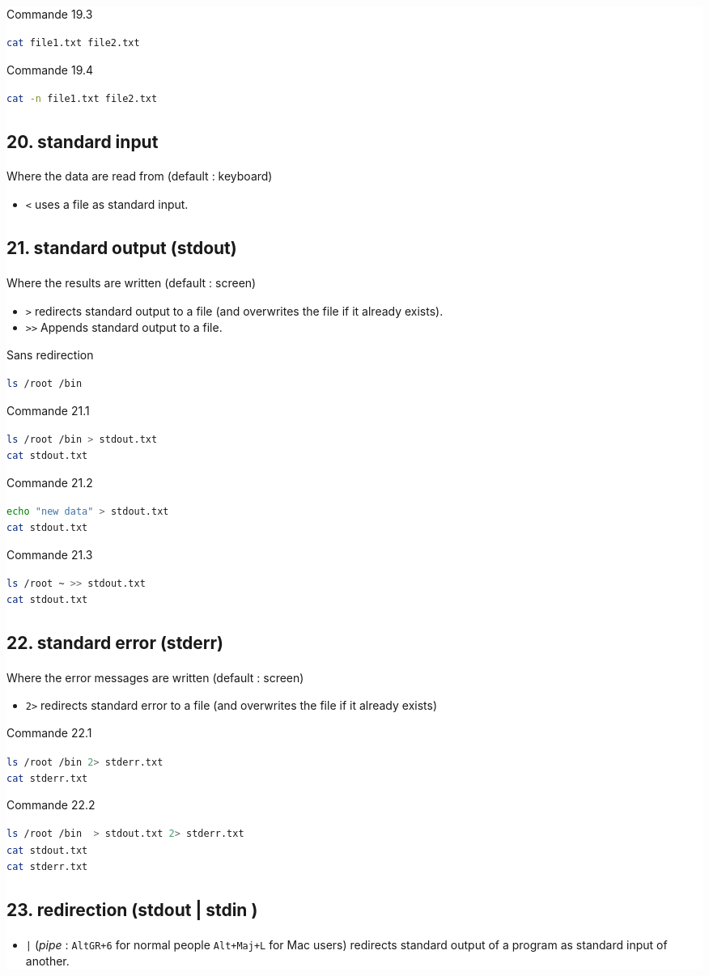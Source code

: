 Commande 19.3
```bash
cat file1.txt file2.txt
```
Commande 19.4
```bash
cat -n file1.txt file2.txt
```

## 20. standard input
Where the data are read from (default : keyboard)
- `<` uses a file as standard input.
## 21. standard output (stdout)
Where the results are written (default : screen)
- `>` redirects standard output to a file (and overwrites the file if it already exists).
- `>>` Appends standard output to a file.

Sans redirection
```bash
ls /root /bin
```
Commande 21.1
```bash
ls /root /bin > stdout.txt
cat stdout.txt
```
Commande 21.2
```bash
echo "new data" > stdout.txt
cat stdout.txt
```
Commande 21.3
```bash
ls /root ~ >> stdout.txt
cat stdout.txt
```
## 22. standard error (stderr)
Where the error messages are written (default : screen)
- `2>` redirects standard error to a file (and overwrites the file if it already exists)

Commande 22.1
```bash
ls /root /bin 2> stderr.txt
cat stderr.txt
```
Commande 22.2
```bash
ls /root /bin  > stdout.txt 2> stderr.txt
cat stdout.txt
cat stderr.txt
```
## 23. redirection (stdout | stdin )
- `|` (*pipe* : `AltGR+6` for normal people `Alt+Maj+L` for Mac users) redirects standard output of a program as standard input of another.
